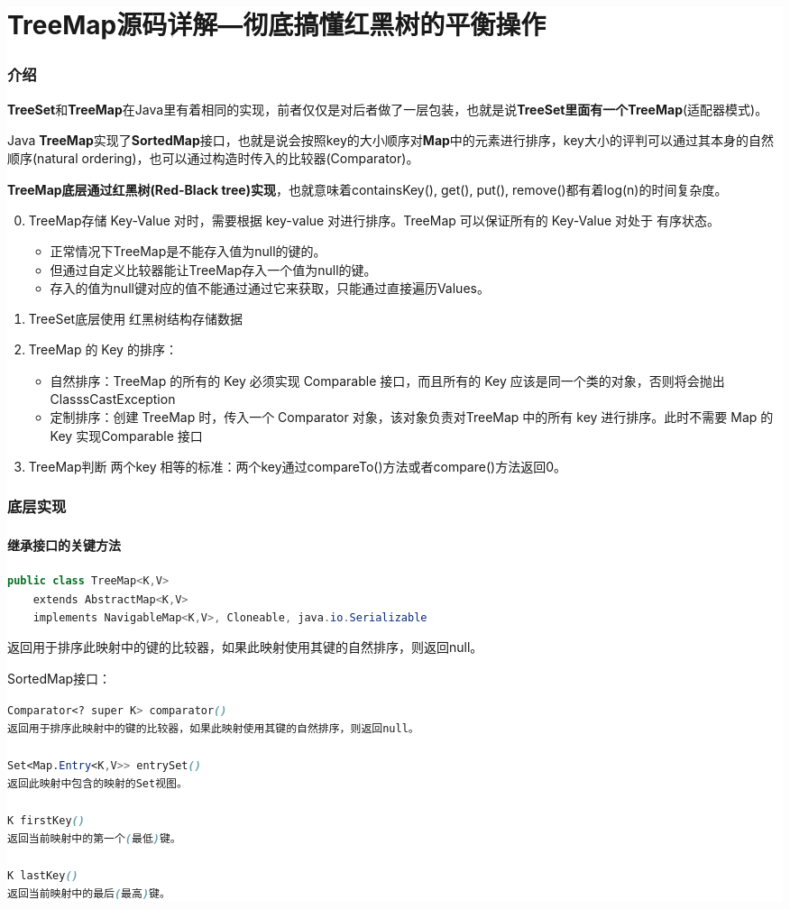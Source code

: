 # TreeMap源码详解—彻底搞懂红黑树的平衡操作
### 介绍

**TreeSet**和**TreeMap**在Java里有着相同的实现，前者仅仅是对后者做了一层包装，也就是说**TreeSet里面有一个TreeMap**(适配器模式)。

Java **TreeMap**实现了**SortedMap**接口，也就是说会按照key的大小顺序对**Map**中的元素进行排序，key大小的评判可以通过其本身的自然顺序(natural ordering)，也可以通过构造时传入的比较器(Comparator)。

**TreeMap底层通过红黑树(Red-Black tree)实现**，也就意味着containsKey(), get(), put(), remove()都有着log(n)的时间复杂度。

0.  TreeMap存储 Key-Value 对时，需要根据 key-value 对进行排序。TreeMap 可以保证所有的 Key-Value 对处于 有序状态。
    
    *   正常情况下TreeMap是不能存入值为null的键的。
    *   但通过自定义比较器能让TreeMap存入一个值为null的键。
    *   存入的值为null键对应的值不能通过通过它来获取，只能通过直接遍历Values。
1.  TreeSet底层使用 红黑树结构存储数据
    
2.  TreeMap 的 Key 的排序：
    
    *   自然排序：TreeMap 的所有的 Key 必须实现 Comparable 接口，而且所有的 Key 应该是同一个类的对象，否则将会抛出 ClasssCastException
    *   定制排序：创建 TreeMap 时，传入一个 Comparator 对象，该对象负责对TreeMap 中的所有 key 进行排序。此时不需要 Map 的 Key 实现Comparable 接口
3.  TreeMap判断 两个key 相等的标准：两个key通过compareTo()方法或者compare()方法返回0。
    

### 底层实现

#### 继承接口的关键方法

```csharp
public class TreeMap<K,V>
    extends AbstractMap<K,V>
    implements NavigableMap<K,V>, Cloneable, java.io.Serializable

```

返回用于排序此映射中的键的比较器，如果此映射使用其键的自然排序，则返回null。

SortedMap接口：

```scss
Comparator<? super K> comparator()
返回用于排序此映射中的键的比较器，如果此映射使用其键的自然排序，则返回null。
​
Set<Map.Entry<K,V>> entrySet()
返回此映射中包含的映射的Set视图。
​
K firstKey()
返回当前映射中的第一个(最低)键。
​
K lastKey()
返回当前映射中的最后(最高)键。

```
